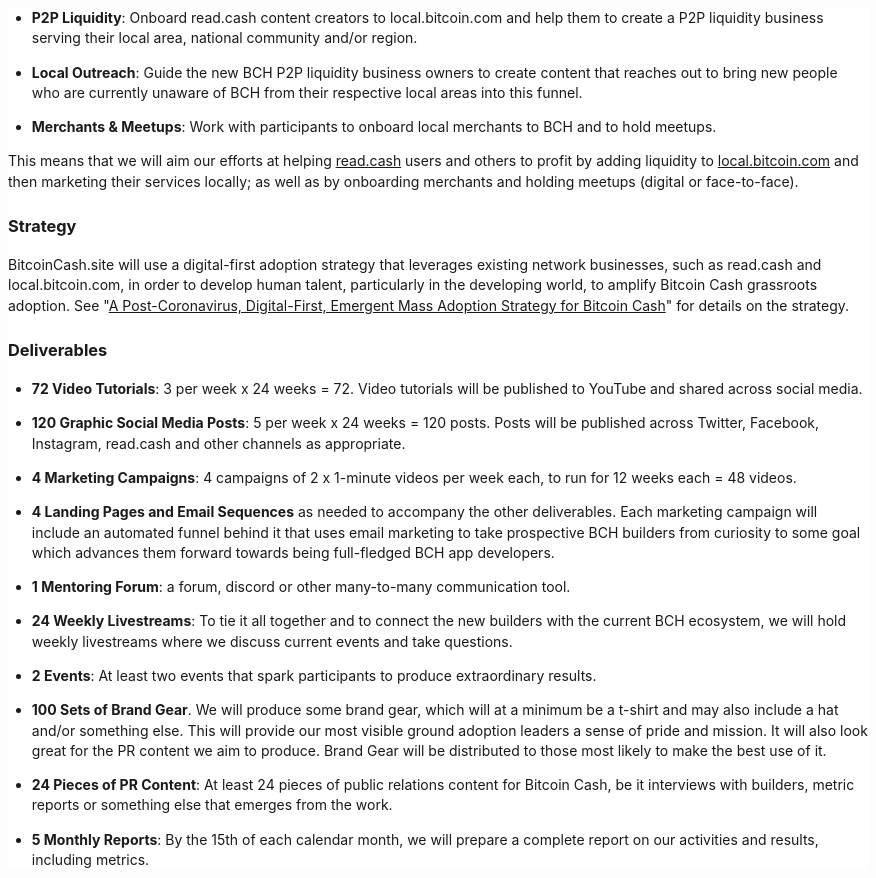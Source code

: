 -   **P2P Liquidity**: Onboard read.cash content creators to local.bitcoin.com and help them to create a P2P liquidity business serving their local area, national community and/or region.

-   **Local Outreach**: Guide the new BCH P2P liquidity business owners to create content that reaches out to bring new people who are currently unaware of BCH from their respective local areas into this funnel.

-   **Merchants & Meetups**: Work with participants to onboard local merchants to BCH and to hold meetups.

This means that we will aim our efforts at helping [read.cash](https://read.cash/) users and others to profit by adding liquidity to [local.bitcoin.com](https://local.bitcoin.com/) and then marketing their services locally; as well as by onboarding merchants and holding meetups (digital or face-to-face).

### Strategy

BitcoinCash.site will use a digital-first adoption strategy that leverages existing network businesses, such as read.cash and local.bitcoin.com, in order to develop human talent, particularly in the developing world, to amplify Bitcoin Cash grassroots adoption. See "[A Post-Coronavirus, Digital-First, Emergent Mass Adoption Strategy for Bitcoin Cash](https://read.cash/@georgedonnelly/a-post-coronavirus-digital-first-emergent-mass-adoption-strategy-for-bitcoin-cash-abc2c8a2)" for details on the strategy.

### Deliverables

-   **72 Video Tutorials**: 3 per week x 24 weeks = 72. Video tutorials will be published to YouTube and shared across social media.

-   **120 Graphic Social Media Posts**: 5 per week x 24 weeks = 120 posts. Posts will be published across Twitter, Facebook, Instagram, read.cash and other channels as appropriate.

-   **4 Marketing Campaigns**: 4 campaigns of 2 x 1-minute videos per week each, to run for 12 weeks each = 48 videos. 

-   **4 Landing Pages and Email Sequences** as needed to accompany the other deliverables. Each marketing campaign will include an automated funnel behind it that uses email marketing to take prospective BCH builders from curiosity to some goal which advances them forward towards being full-fledged BCH app developers.

-   **1 Mentoring Forum**: a forum, discord or other many-to-many communication tool.

-   **24 Weekly Livestreams**: To tie it all together and to connect the new builders with the current BCH ecosystem, we will hold weekly livestreams where we discuss current events and take questions.

-   **2 Events**: At least two events that spark participants to produce extraordinary results.

-   **100 Sets of Brand Gear**. We will produce some brand gear, which will at a minimum be a t-shirt and may also include a hat and/or something else. This will provide our most visible ground adoption leaders a sense of pride and mission. It will also look great for the PR content we aim to produce. Brand Gear will be distributed to those most likely to make the best use of it.

-   **24 Pieces of PR Content**: At least 24 pieces of public relations content for Bitcoin Cash, be it interviews with builders, metric reports or something else that emerges from the work.

-   **5 Monthly Reports**: By the 15th of each calendar month, we will prepare a complete report on our activities and results, including metrics.
